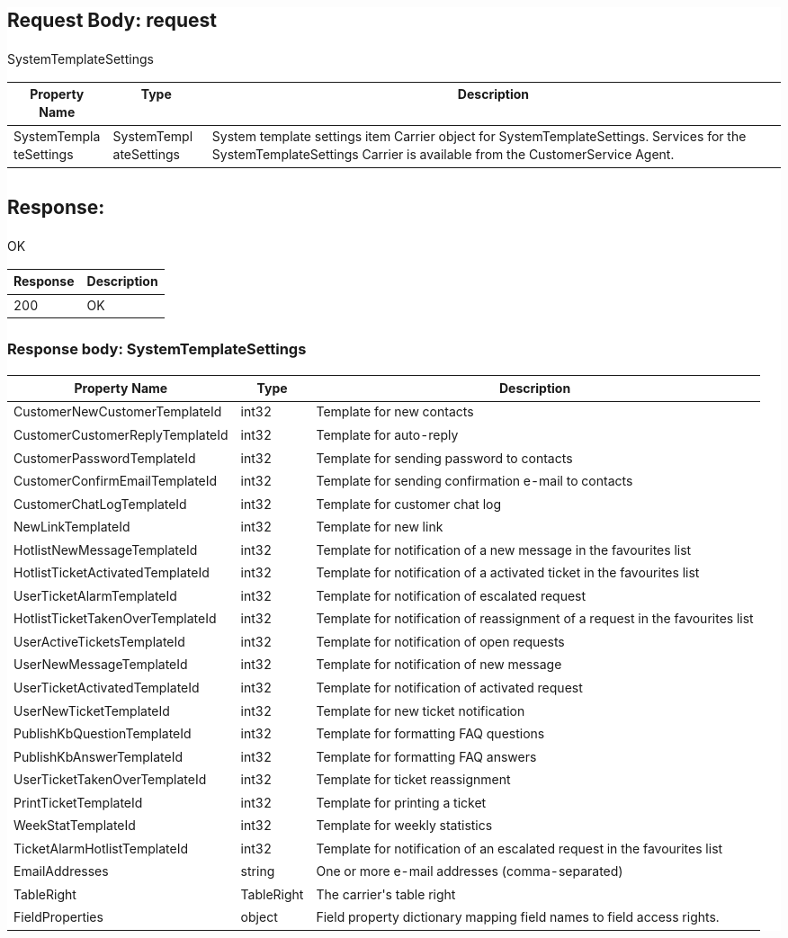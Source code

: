 ## Request Body: request 

SystemTemplateSettings 

| Property Name | Type |  Description |
|----------------|------|--------------|
| SystemTemplateSettings | SystemTemplateSettings | System template settings item <para /> Carrier object for SystemTemplateSettings. Services for the SystemTemplateSettings Carrier is available from the <see cref="T:SuperOffice.CRM.Services.ICustomerServiceAgent">CustomerService Agent</see>. |

## Response:

OK

| Response | Description |
|----------------|-------------|
| 200 | OK |

### Response body: SystemTemplateSettings

| Property Name | Type |  Description |
|----------------|------|--------------|
| CustomerNewCustomerTemplateId | int32 | Template for new contacts |
| CustomerCustomerReplyTemplateId | int32 | Template for auto-reply |
| CustomerPasswordTemplateId | int32 | Template for sending password to contacts |
| CustomerConfirmEmailTemplateId | int32 | Template for sending confirmation e-mail to contacts |
| CustomerChatLogTemplateId | int32 | Template for customer chat log |
| NewLinkTemplateId | int32 | Template for new link |
| HotlistNewMessageTemplateId | int32 | Template for notification of a new message in the favourites list |
| HotlistTicketActivatedTemplateId | int32 | Template for notification of a activated ticket in the favourites list |
| UserTicketAlarmTemplateId | int32 | Template for notification of escalated request |
| HotlistTicketTakenOverTemplateId | int32 | Template for notification of reassignment of a request in the favourites list |
| UserActiveTicketsTemplateId | int32 | Template for notification of open requests |
| UserNewMessageTemplateId | int32 | Template for notification of new message |
| UserTicketActivatedTemplateId | int32 | Template for notification of activated request |
| UserNewTicketTemplateId | int32 | Template for new ticket notification |
| PublishKbQuestionTemplateId | int32 | Template for formatting FAQ questions |
| PublishKbAnswerTemplateId | int32 | Template for formatting FAQ answers |
| UserTicketTakenOverTemplateId | int32 | Template for ticket reassignment |
| PrintTicketTemplateId | int32 | Template for printing a ticket |
| WeekStatTemplateId | int32 | Template for weekly statistics |
| TicketAlarmHotlistTemplateId | int32 | Template for notification of an escalated request in the favourites list |
| EmailAddresses | string | One or more e-mail addresses (comma-separated) |
| TableRight | TableRight | The carrier's table right |
| FieldProperties | object | Field property dictionary mapping field names to field access rights. |
